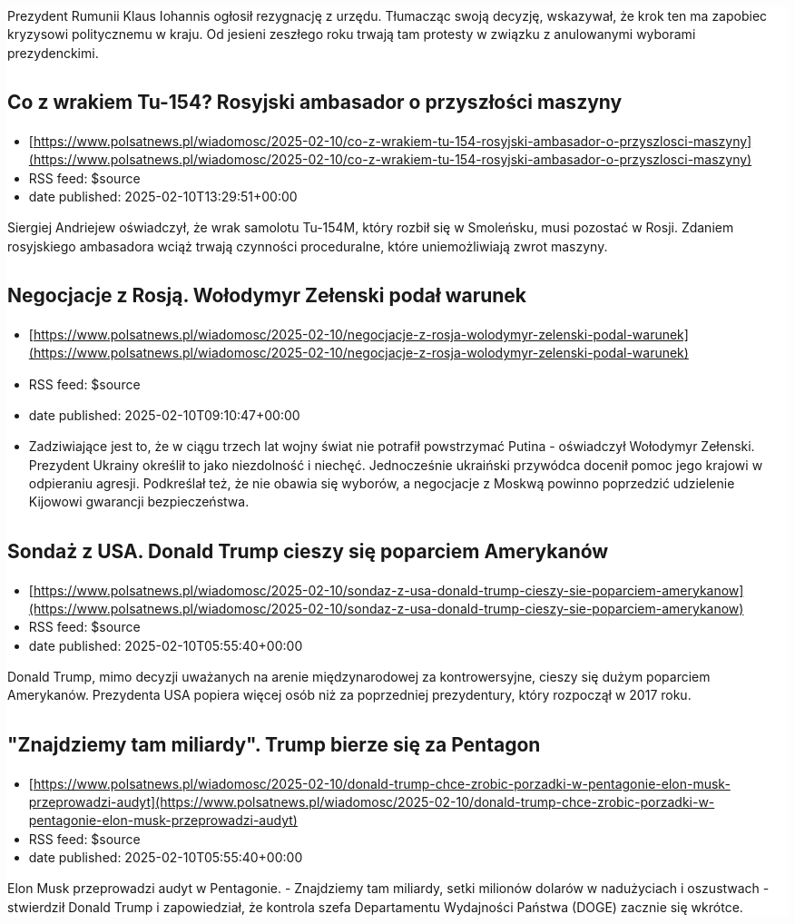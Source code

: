 Prezydent Rumunii Klaus Iohannis ogłosił rezygnację z urzędu. Tłumacząc swoją decyzję, wskazywał, że krok ten ma zapobiec kryzysowi politycznemu w kraju. Od jesieni zeszłego roku trwają tam protesty w związku z anulowanymi wyborami prezydenckimi.

## Co z wrakiem Tu-154? Rosyjski ambasador o przyszłości maszyny
 - [https://www.polsatnews.pl/wiadomosc/2025-02-10/co-z-wrakiem-tu-154-rosyjski-ambasador-o-przyszlosci-maszyny](https://www.polsatnews.pl/wiadomosc/2025-02-10/co-z-wrakiem-tu-154-rosyjski-ambasador-o-przyszlosci-maszyny)
 - RSS feed: $source
 - date published: 2025-02-10T13:29:51+00:00

Siergiej Andriejew oświadczył, że wrak samolotu Tu-154M, który rozbił się w Smoleńsku, musi pozostać w Rosji. Zdaniem rosyjskiego ambasadora wciąż trwają czynności proceduralne, które uniemożliwiają zwrot maszyny.

## Negocjacje z Rosją. Wołodymyr Zełenski podał warunek
 - [https://www.polsatnews.pl/wiadomosc/2025-02-10/negocjacje-z-rosja-wolodymyr-zelenski-podal-warunek](https://www.polsatnews.pl/wiadomosc/2025-02-10/negocjacje-z-rosja-wolodymyr-zelenski-podal-warunek)
 - RSS feed: $source
 - date published: 2025-02-10T09:10:47+00:00

- Zadziwiające jest to, że w ciągu trzech lat wojny świat nie potrafił powstrzymać Putina - oświadczył Wołodymyr Zełenski. Prezydent Ukrainy określił to jako niezdolność i niechęć. Jednocześnie ukraiński przywódca docenił pomoc jego krajowi w odpieraniu agresji. Podkreślał też, że nie obawia się wyborów, a negocjacje z Moskwą powinno poprzedzić udzielenie Kijowowi gwarancji bezpieczeństwa.

## Sondaż z USA. Donald Trump cieszy się poparciem Amerykanów
 - [https://www.polsatnews.pl/wiadomosc/2025-02-10/sondaz-z-usa-donald-trump-cieszy-sie-poparciem-amerykanow](https://www.polsatnews.pl/wiadomosc/2025-02-10/sondaz-z-usa-donald-trump-cieszy-sie-poparciem-amerykanow)
 - RSS feed: $source
 - date published: 2025-02-10T05:55:40+00:00

Donald Trump, mimo decyzji uważanych na arenie międzynarodowej za kontrowersyjne, cieszy się dużym poparciem Amerykanów. Prezydenta USA popiera więcej osób niż za poprzedniej prezydentury, który rozpoczął w 2017 roku.

## "Znajdziemy tam miliardy". Trump bierze się za Pentagon
 - [https://www.polsatnews.pl/wiadomosc/2025-02-10/donald-trump-chce-zrobic-porzadki-w-pentagonie-elon-musk-przeprowadzi-audyt](https://www.polsatnews.pl/wiadomosc/2025-02-10/donald-trump-chce-zrobic-porzadki-w-pentagonie-elon-musk-przeprowadzi-audyt)
 - RSS feed: $source
 - date published: 2025-02-10T05:55:40+00:00

Elon Musk przeprowadzi audyt w Pentagonie. - Znajdziemy tam miliardy, setki milionów dolarów w nadużyciach i oszustwach - stwierdził Donald Trump i zapowiedział, że kontrola szefa Departamentu Wydajności Państwa (DOGE) zacznie się wkrótce.

